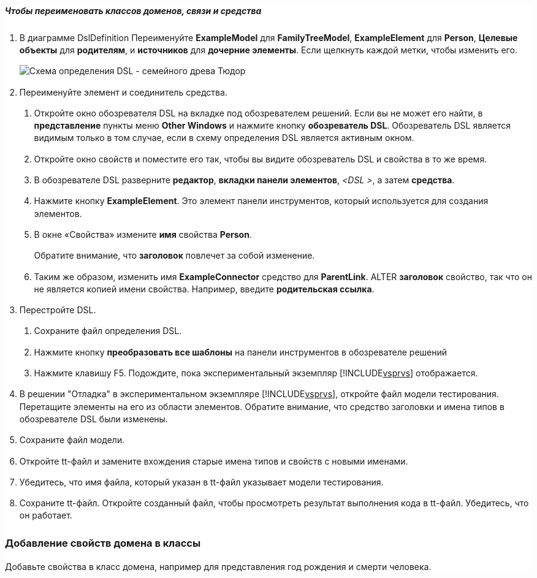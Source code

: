 ##### <a name="to-rename-domain-classes-relationships-and-tools"></a>Чтобы переименовать классов доменов, связи и средства  
  
1.  В диаграмме DslDefinition Переименуйте **ExampleModel** для **FamilyTreeModel**, **ExampleElement** для **Person**,  **Целевые объекты** для **родителям**, и **источников** для **дочерние элементы**. Если щелкнуть каждой метки, чтобы изменить его.  
  
     ![Схема определения DSL &#45; семейного древа Тюдор](../modeling/media/familyt-person.png "FamilyT_Person")  
  
2.  Переименуйте элемент и соединитель средства.  
  
    1.  Откройте окно обозревателя DSL на вкладке под обозревателем решений. Если вы не может его найти, в **представление** пункты меню **Other Windows** и нажмите кнопку **обозреватель DSL**. Обозреватель DSL является видимым только в том случае, если в схему определения DSL является активным окном.  
  
    2.  Откройте окно свойств и поместите его так, чтобы вы видите обозреватель DSL и свойства в то же время.  
  
    3.  В обозревателе DSL разверните **редактор**, **вкладки панели элементов**,  *\<DSL >*, а затем **средства**.  
  
    4.  Нажмите кнопку **ExampleElement**. Это элемент панели инструментов, который используется для создания элементов.  
  
    5.  В окне «Свойства» измените **имя** свойства **Person**.  
  
         Обратите внимание, что **заголовок** повлечет за собой изменение.  
  
    6.  Таким же образом, изменить имя **ExampleConnector** средство для **ParentLink**. ALTER **заголовок** свойство, так что он не является копией имени свойства. Например, введите **родительская ссылка**.  
  
3.  Перестройте DSL.  
  
    1.  Сохраните файл определения DSL.  
  
    2.  Нажмите кнопку **преобразовать все шаблоны** на панели инструментов в обозревателе решений  
  
    3.  Нажмите клавишу F5. Подождите, пока экспериментальный экземпляр [!INCLUDE[vsprvs](../includes/vsprvs-md.md)] отображается.  
  
4.  В решении "Отладка" в экспериментальном экземпляре [!INCLUDE[vsprvs](../includes/vsprvs-md.md)], откройте файл модели тестирования. Перетащите элементы на его из области элементов. Обратите внимание, что средство заголовки и имена типов в обозревателе DSL были изменены.  
  
5.  Сохраните файл модели.  
  
6.  Откройте tt-файл и замените вхождения старые имена типов и свойств с новыми именами.  
  
7.  Убедитесь, что имя файла, который указан в tt-файл указывает модели тестирования.  
  
8.  Сохраните tt-файл. Откройте созданный файл, чтобы просмотреть результат выполнения кода в tt-файл. Убедитесь, что он работает.  
  
### <a name="add-domain-properties-to-classes"></a>Добавление свойств домена в классы  
 Добавьте свойства в класс домена, например для представления год рождения и смерти человека.  
  
